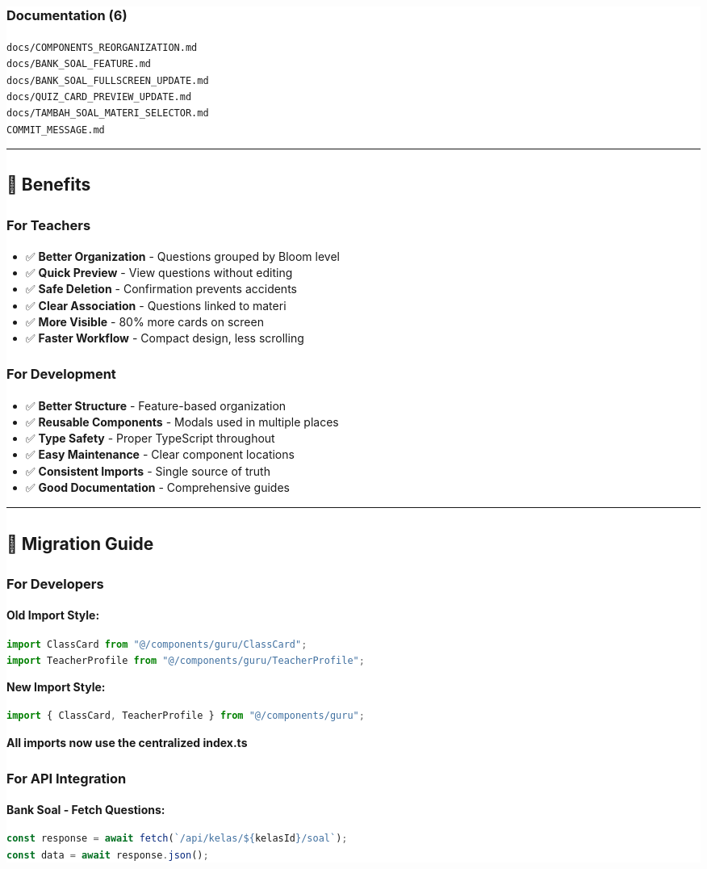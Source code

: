 ### Documentation (6)
```
docs/COMPONENTS_REORGANIZATION.md
docs/BANK_SOAL_FEATURE.md
docs/BANK_SOAL_FULLSCREEN_UPDATE.md
docs/QUIZ_CARD_PREVIEW_UPDATE.md
docs/TAMBAH_SOAL_MATERI_SELECTOR.md
COMMIT_MESSAGE.md
```

---

## 🎯 Benefits

### For Teachers
- ✅ **Better Organization** - Questions grouped by Bloom level
- ✅ **Quick Preview** - View questions without editing
- ✅ **Safe Deletion** - Confirmation prevents accidents
- ✅ **Clear Association** - Questions linked to materi
- ✅ **More Visible** - 80% more cards on screen
- ✅ **Faster Workflow** - Compact design, less scrolling

### For Development
- ✅ **Better Structure** - Feature-based organization
- ✅ **Reusable Components** - Modals used in multiple places
- ✅ **Type Safety** - Proper TypeScript throughout
- ✅ **Easy Maintenance** - Clear component locations
- ✅ **Consistent Imports** - Single source of truth
- ✅ **Good Documentation** - Comprehensive guides

---

## 🚀 Migration Guide

### For Developers

**Old Import Style:**
```typescript
import ClassCard from "@/components/guru/ClassCard";
import TeacherProfile from "@/components/guru/TeacherProfile";
```

**New Import Style:**
```typescript
import { ClassCard, TeacherProfile } from "@/components/guru";
```

**All imports now use the centralized index.ts**

### For API Integration

**Bank Soal - Fetch Questions:**
```typescript
const response = await fetch(`/api/kelas/${kelasId}/soal`);
const data = await response.json();
```
